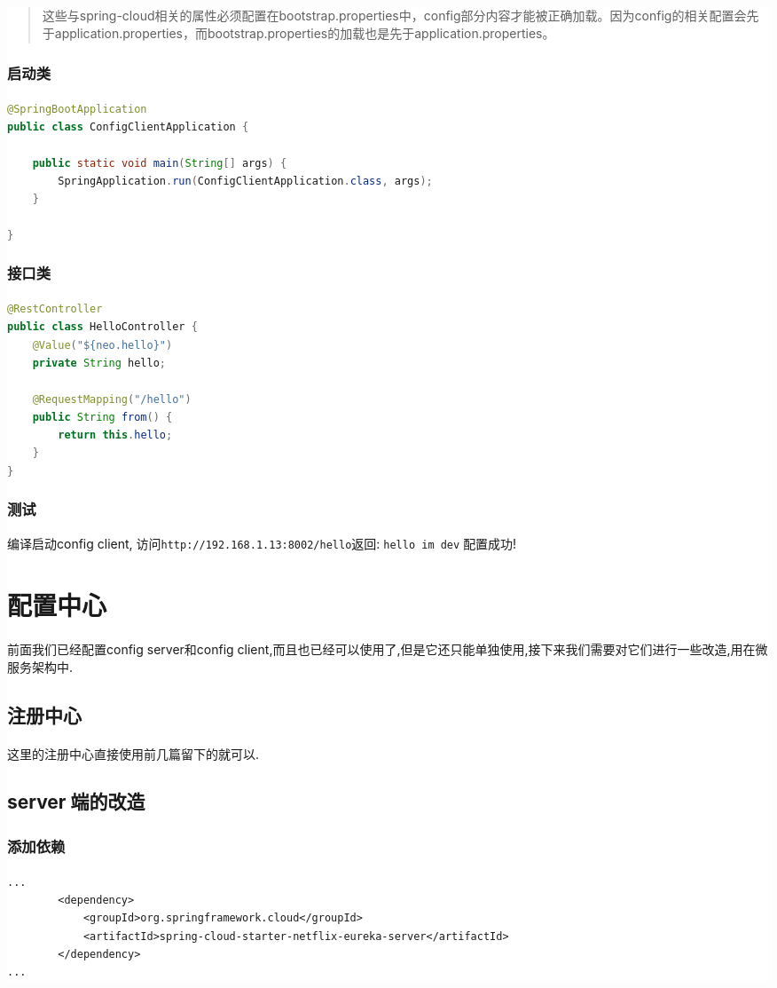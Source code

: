 > 这些与spring-cloud相关的属性必须配置在bootstrap.properties中，config部分内容才能被正确加载。因为config的相关配置会先于application.properties，而bootstrap.properties的加载也是先于application.properties。

### 启动类
```java
@SpringBootApplication
public class ConfigClientApplication {

    public static void main(String[] args) {
        SpringApplication.run(ConfigClientApplication.class, args);
    }

}
```

### 接口类
```java
@RestController
public class HelloController {
    @Value("${neo.hello}")
    private String hello;

    @RequestMapping("/hello")
    public String from() {
        return this.hello;
    }
}
```

### 测试
编译启动config client, 访问`http://192.168.1.13:8002/hello`返回: `hello im dev` 配置成功!

# 配置中心
前面我们已经配置config server和config client,而且也已经可以使用了,但是它还只能单独使用,接下来我们需要对它们进行一些改造,用在微服务架构中.

## 注册中心
这里的注册中心直接使用前几篇留下的就可以.

## server 端的改造
### 添加依赖
```
...
        <dependency>
            <groupId>org.springframework.cloud</groupId>
            <artifactId>spring-cloud-starter-netflix-eureka-server</artifactId>
        </dependency>
...
```
